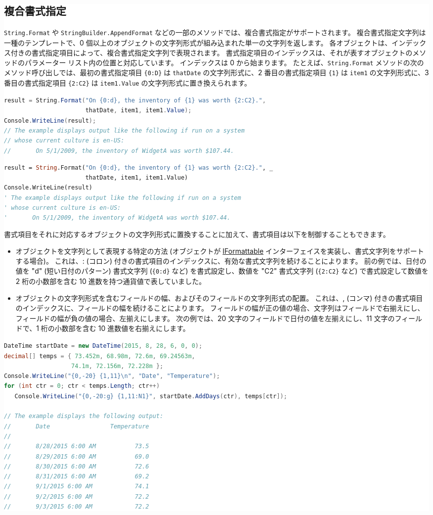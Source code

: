## <a name="composite-formatting"></a>複合書式指定

`String.Format` や `StringBuilder.AppendFormat` などの一部のメソッドでは、複合書式指定がサポートされます。 複合書式指定文字列は一種のテンプレートで、0 個以上のオブジェクトの文字列形式が組み込まれた単一の文字列を返します。 各オブジェクトは、インデックス付きの書式指定項目によって、複合書式指定文字列で表現されます。 書式指定項目のインデックスは、それが表すオブジェクトのメソッドのパラメーター リスト内の位置と対応しています。 インデックスは 0 から始まります。 たとえば、`String.Format` メソッドの次のメソッド呼び出しでは、最初の書式指定項目 `{0:D}` は `thatDate` の文字列形式に、2 番目の書式指定項目 `{1}` は `item1` の文字列形式に、3 番目の書式指定項目 `{2:C2}` は `item1.Value` の文字列形式に置き換えられます。

```csharp
result = String.Format("On {0:d}, the inventory of {1} was worth {2:C2}.", 
                       thatDate, item1, item1.Value);
Console.WriteLine(result);                            
// The example displays output like the following if run on a system
// whose current culture is en-US:
//       On 5/1/2009, the inventory of WidgetA was worth $107.44.
```

```vb
result = String.Format("On {0:d}, the inventory of {1} was worth {2:C2}.", _
                       thatDate, item1, item1.Value)
Console.WriteLine(result)                            
' The example displays output like the following if run on a system
' whose current culture is en-US:
'       On 5/1/2009, the inventory of WidgetA was worth $107.44.
```

書式項目をそれに対応するオブジェクトの文字列形式に置換することに加えて、書式項目は以下を制御することもできます。 

* オブジェクトを文字列として表現する特定の方法 (オブジェクトが [IFormattable](xref:System.IFormattable) インターフェイスを実装し、書式文字列をサポートする場合)。 これは、: (コロン) 付きの書式項目のインデックスに、有効な書式文字列を続けることによります。 前の例では、日付の値を "d" (短い日付のパターン) 書式文字列 (`{0:d}` など) を書式設定し、数値を "C2" 書式文字列 (`{2:C2}` など) で書式設定して数値を 2 桁の小数部を含む 10 進数を持つ通貨値で表していました。 

* オブジェクトの文字列形式を含むフィールドの幅、およびそのフィールドの文字列形式の配置。 これは、, (コンマ) 付きの書式項目のインデックスに、フィールドの幅を続けることによります。 フィールドの幅が正の値の場合、文字列はフィールドで右揃えにし、フィールドの幅が負の値の場合、左揃えにします。 次の例では、20 文字のフィールドで日付の値を左揃えにし、11 文字のフィールドで、1 桁の小数部を含む 10 進数値を右揃えにします。 

```csharp
DateTime startDate = new DateTime(2015, 8, 28, 6, 0, 0);
decimal[] temps = { 73.452m, 68.98m, 72.6m, 69.24563m,
                   74.1m, 72.156m, 72.228m };
Console.WriteLine("{0,-20} {1,11}\n", "Date", "Temperature");
for (int ctr = 0; ctr < temps.Length; ctr++)
   Console.WriteLine("{0,-20:g} {1,11:N1}", startDate.AddDays(ctr), temps[ctr]);

// The example displays the following output:
//       Date                 Temperature
//
//       8/28/2015 6:00 AM           73.5
//       8/29/2015 6:00 AM           69.0
//       8/30/2015 6:00 AM           72.6
//       8/31/2015 6:00 AM           69.2
//       9/1/2015 6:00 AM            74.1
//       9/2/2015 6:00 AM            72.2
//       9/3/2015 6:00 AM            72.2
```
